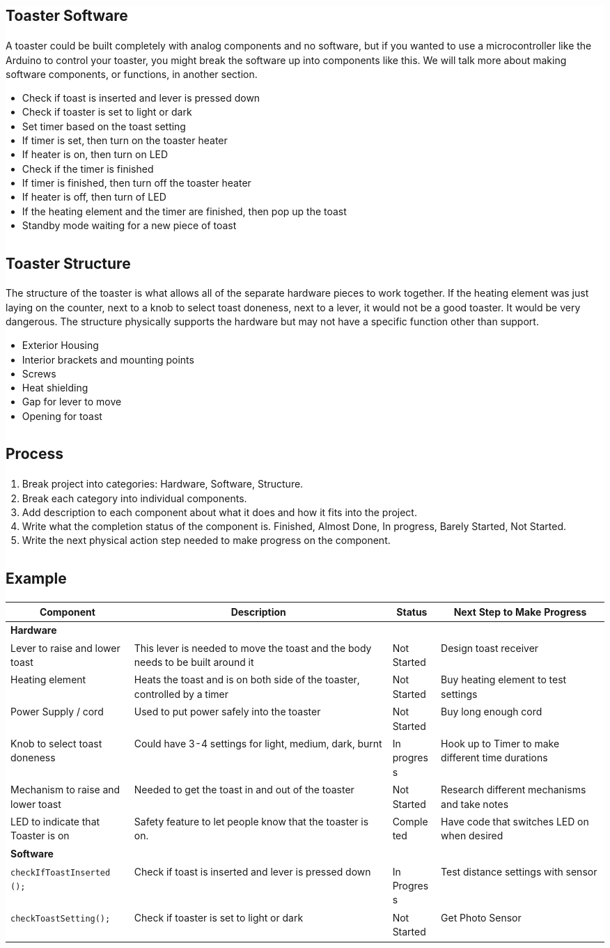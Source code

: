 ## Toaster Software

A toaster could be built completely with analog components and no software, but if you wanted to use a microcontroller like the Arduino to control your toaster, you might break the software up into components like this. We will talk more about making software components, or functions, in another section.

- Check if toast is inserted and lever is pressed down
- Check if toaster is set to light or dark
- Set timer based on the toast setting
- If timer is set, then turn on the toaster heater
- If heater is on, then turn on LED
- Check if the timer is finished
- If timer is finished, then turn off the toaster heater
- If heater is off, then turn of LED
- If the heating element and the timer are finished, then pop up the toast
- Standby mode waiting for a new piece of toast

## Toaster Structure

The structure of the toaster is what allows all of the separate hardware pieces to work together. If the heating element was just laying on the counter, next to a knob to select toast doneness, next to a lever, it would not be a good toaster. It would be very dangerous. The structure physically supports the hardware but may not have a specific function other than support.

- Exterior Housing
- Interior brackets and mounting points
- Screws
- Heat shielding
- Gap for lever to move
- Opening for toast

## Process

1. Break project into categories: Hardware, Software, Structure.
2. Break each category into individual components.
3. Add description to each component about what it does and how it fits into the project.
4. Write what the completion status of the component is. Finished, Almost Done, In progress, Barely Started, Not Started.
5. Write the next physical action step needed to make progress on the component.

## Example

<div class="responsive-table-markdown">

| **Component**                         | **Description**                                                                 | **Status**  | **Next Step to Make Progress**                                |
| ------------------------------------- | ------------------------------------------------------------------------------- | ----------- | ------------------------------------------------------------- |
| **Hardware**                          |                                                                                 |             |                                                               |
| Lever to raise and lower toast        | This lever is needed to move the toast and the body needs to be built around it | Not Started | Design toast receiver                                         |
| Heating element                       | Heats the toast and is on both side of the toaster, controlled by a timer       | Not Started | Buy heating element to test settings                          |
| Power Supply / cord                   | Used to put power safely into the toaster                                       | Not Started | Buy long enough cord                                          |
| Knob to select toast doneness         | Could have 3-4 settings for light, medium, dark, burnt                          | In progress | Hook up to Timer to make different time durations             |
| Mechanism to raise and lower toast    | Needed to get the toast in and out of the toaster                               | Not Started | Research different mechanisms and take notes                  |
| LED to indicate that Toaster is on    | Safety feature to let people know that the toaster is on.                       | Completed   | Have code that switches LED on when desired                   |
| **Software**                          |                                                                                 |             |                                                               |
| `checkIfToastInserted(); `            | Check if toast is inserted and lever is pressed down                            | In Progress | Test distance settings with sensor                            |
| `checkToastSetting(); `               | Check if toaster is set to light or dark                                        | Not Started | Get Photo Sensor                                              |